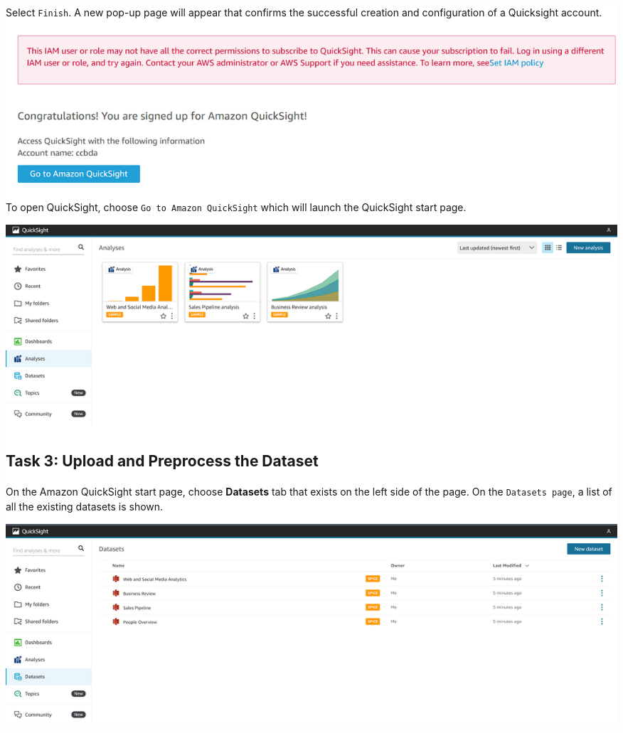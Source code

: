 Select `Finish`. A new pop-up page will appear that confirms the successful creation and configuration of a Quicksight account.    
<p align="center"><img src="images/05.QuickSight5.png" alt="" title=""/></p>

To open QuickSight, choose `Go to Amazon QuickSight` which will launch the QuickSight start page.  
<p align="center"><img src="images/06.QuickSight_main_page.png" alt="" title=""/></p>
  
## Task 3: Upload and Preprocess the Dataset

On the Amazon QuickSight start page, choose **Datasets** tab that exists on the left side of the page.
On the `Datasets page`, a list of all the existing datasets is shown.  
<p align="center"><img src="images/07.Upload_dataset.png" alt="" title=""/></p>
